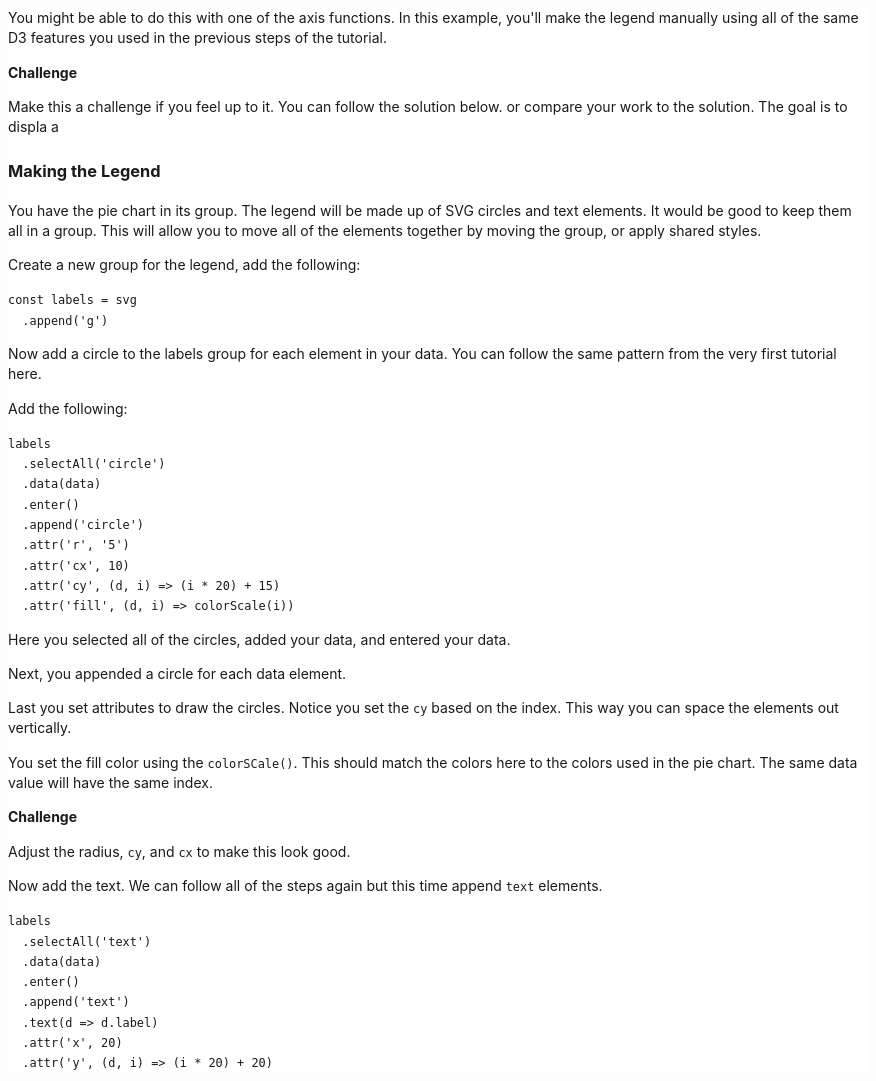 You might be able to do this with one of the axis functions. In this example, you'll make the legend manually using all of the same D3 features you used in the previous steps of the tutorial. 

**Challenge**

Make this a challenge if you feel up to it. You can follow the solution below. or compare your work to the solution. The goal is to displa a 

### Making the Legend

You have the pie chart in its group. The legend will be made up of SVG circles and text elements. It would be good to keep them all in a group. This will allow you to move all of the elements together by moving the group, or apply shared styles. 

Create a new group for the legend, add the following: 

```JS
const labels = svg
  .append('g')
```

Now add a circle to the labels group for each element in your data. You can follow the same pattern from the very first tutorial here. 

Add the following: 

```JS
labels
  .selectAll('circle')
  .data(data)
  .enter()
  .append('circle')
  .attr('r', '5')
  .attr('cx', 10)
  .attr('cy', (d, i) => (i * 20) + 15)
  .attr('fill', (d, i) => colorScale(i))
```

Here you selected all of the circles, added your data, and entered your data. 

Next, you appended a circle for each data element. 

Last you set attributes to draw the circles. Notice you set the `cy` based on the index. This way you can space the elements out vertically. 

You set the fill color using the `colorSCale()`. This should match the colors here to the colors used in the pie chart. The same data value will have the same index. 

**Challenge** 

Adjust the radius, `cy`, and `cx` to make this look good. 

Now add the text. We can follow all of the steps again but this time append `text` elements. 

```JS
labels
  .selectAll('text')
  .data(data)
  .enter()
  .append('text')
  .text(d => d.label)
  .attr('x', 20)
  .attr('y', (d, i) => (i * 20) + 20)
```
